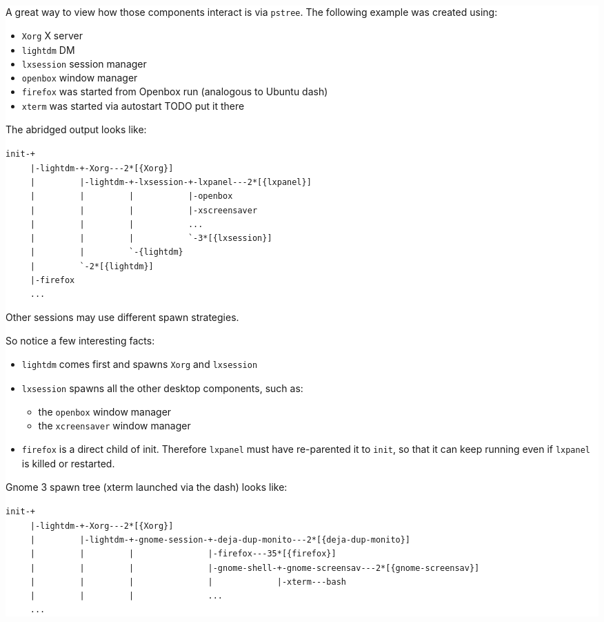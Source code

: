 A great way to view how those components interact is via `pstree`. The following example was created using:

- `Xorg` X server
- `lightdm` DM
- `lxsession` session manager
- `openbox` window manager
- `firefox` was started from Openbox run (analogous to Ubuntu dash)
- `xterm` was started via autostart TODO put it there

The abridged output looks like:

    init-+
         |-lightdm-+-Xorg---2*[{Xorg}]
         |         |-lightdm-+-lxsession-+-lxpanel---2*[{lxpanel}]
         |         |         |           |-openbox
         |         |         |           |-xscreensaver
         |         |         |           ...
         |         |         |           `-3*[{lxsession}]
         |         |         `-{lightdm}
         |         `-2*[{lightdm}]
         |-firefox
         ...

Other sessions may use different spawn strategies.

So notice a few interesting facts:

-   `lightdm` comes first and spawns `Xorg` and `lxsession`

-   `lxsession` spawns all the other desktop components, such as:

    - the `openbox` window manager
    - the `xcreensaver` window manager

-   `firefox` is a direct child of init. Therefore `lxpanel` must have re-parented it to `init`, so that it can keep running even if `lxpanel` is killed or restarted.

Gnome 3 spawn tree (xterm launched via the dash) looks like:

    init-+
         |-lightdm-+-Xorg---2*[{Xorg}]
         |         |-lightdm-+-gnome-session-+-deja-dup-monito---2*[{deja-dup-monito}]
         |         |         |               |-firefox---35*[{firefox}]
         |         |         |               |-gnome-shell-+-gnome-screensav---2*[{gnome-screensav}]
         |         |         |               |             |-xterm---bash
         |         |         |               ...
         ...
